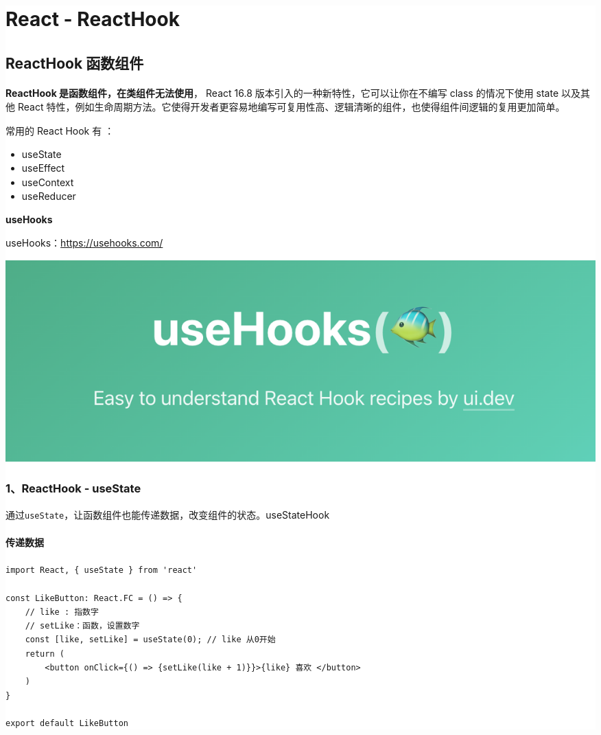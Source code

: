 # React - ReactHook

## ReactHook 函数组件

**ReactHook 是函数组件，在类组件无法使用**， React 16.8 版本引入的一种新特性，它可以让你在不编写 class 的情况下使用 state 以及其他 React 特性，例如生命周期方法。它使得开发者更容易地编写可复用性高、逻辑清晰的组件，也使得组件间逻辑的复用更加简单。

常用的 React Hook 有 ：

- useState
- useEffect
- useContext
- useReducer

**useHooks**

useHooks：https://usehooks.com/

![image-20230328174351189](images/image-20230328174351189.png)

### 1、ReactHook - useState

通过`useState`，让函数组件也能传递数据，改变组件的状态。useStateHook

#### 传递数据

```
import React, { useState } from 'react'

const LikeButton: React.FC = () => {
    // like : 指数字
    // setLike：函数，设置数字
    const [like, setLike] = useState(0); // like 从0开始
    return (
        <button onClick={() => {setLike(like + 1)}}>{like} 喜欢 </button>
    )
}

export default LikeButton
```

